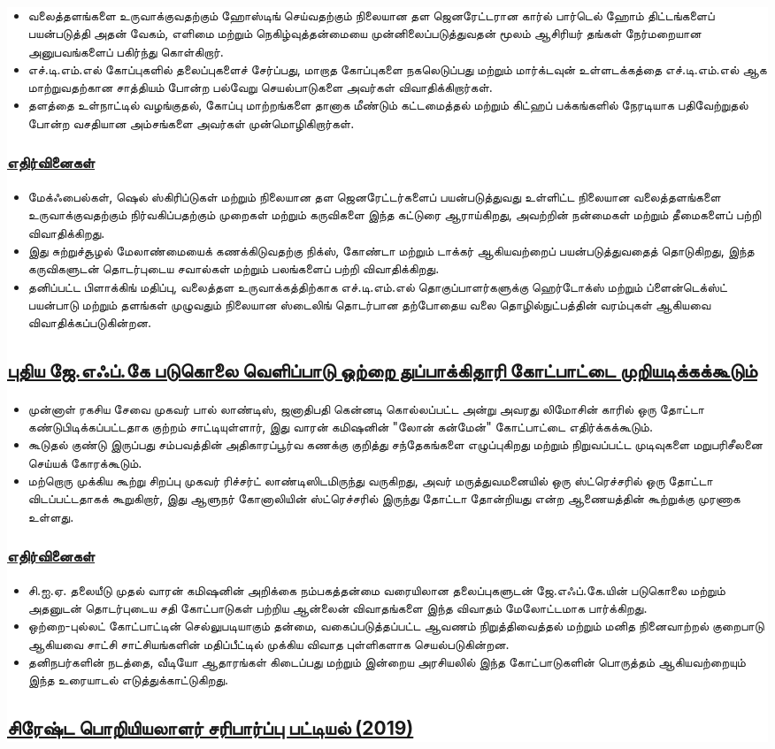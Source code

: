 - வலைத்தளங்களை உருவாக்குவதற்கும் ஹோஸ்டிங் செய்வதற்கும் நிலையான தள ஜெனரேட்டரான கார்ல் பார்டெல் ஹோம் திட்டங்களைப் பயன்படுத்தி அதன் வேகம், எளிமை மற்றும் நெகிழ்வுத்தன்மையை முன்னிலைப்படுத்துவதன் மூலம் ஆசிரியர் தங்கள் நேர்மறையான அனுபவங்களைப் பகிர்ந்து கொள்கிறார்.
- எச்.டி.எம்.எல் கோப்புகளில் தலைப்புகளைச் சேர்ப்பது, மாறாத கோப்புகளை நகலெடுப்பது மற்றும் மார்க்டவுன் உள்ளடக்கத்தை எச்.டி.எம்.எல் ஆக மாற்றுவதற்கான சாத்தியம் போன்ற பல்வேறு செயல்பாடுகளை அவர்கள் விவாதிக்கிறார்கள்.
- தளத்தை உள்நாட்டில் வழங்குதல், கோப்பு மாற்றங்களை தானாக மீண்டும் கட்டமைத்தல் மற்றும் கிட்ஹப் பக்கங்களில் நேரடியாக பதிவேற்றுதல் போன்ற வசதியான அம்சங்களை அவர்கள் முன்மொழிகிறார்கள்.

### [எதிர்வினைகள்](https://news.ycombinator.com/item?id=37454853)

- மேக்ஃபைல்கள், ஷெல் ஸ்கிரிப்டுகள் மற்றும் நிலையான தள ஜெனரேட்டர்களைப் பயன்படுத்துவது உள்ளிட்ட நிலையான வலைத்தளங்களை உருவாக்குவதற்கும் நிர்வகிப்பதற்கும் முறைகள் மற்றும் கருவிகளை இந்த கட்டுரை ஆராய்கிறது, அவற்றின் நன்மைகள் மற்றும் தீமைகளைப் பற்றி விவாதிக்கிறது.
- இது சுற்றுச்சூழல் மேலாண்மையைக் கணக்கிடுவதற்கு நிக்ஸ், கோண்டா மற்றும் டாக்கர் ஆகியவற்றைப் பயன்படுத்துவதைத் தொடுகிறது, இந்த கருவிகளுடன் தொடர்புடைய சவால்கள் மற்றும் பலங்களைப் பற்றி விவாதிக்கிறது.
- தனிப்பட்ட பிளாக்கிங் மதிப்பு, வலைத்தள உருவாக்கத்திற்காக எச்.டி.எம்.எல் தொகுப்பாளர்களுக்கு ஹெர்டோக்ஸ் மற்றும் ப்ளைன்டெக்ஸ்ட் பயன்பாடு மற்றும் தளங்கள் முழுவதும் நிலையான ஸ்டைலிங் தொடர்பான தற்போதைய வலை தொழில்நுட்பத்தின் வரம்புகள் ஆகியவை விவாதிக்கப்படுகின்றன.

## [புதிய ஜே.எஃப்.கே படுகொலை வெளிப்பாடு ஒற்றை துப்பாக்கிதாரி கோட்பாட்டை முறியடிக்கக்கூடும்](https://www.vanityfair.com/news/2023/09/new-jfk-assassination-revelation-upend-lone-gunman)

- முன்னாள் ரகசிய சேவை முகவர் பால் லாண்டிஸ், ஜனாதிபதி கென்னடி கொல்லப்பட்ட அன்று அவரது லிமோசின் காரில் ஒரு தோட்டா கண்டுபிடிக்கப்பட்டதாக குற்றம் சாட்டியுள்ளார், இது வாரன் கமிஷனின் "லோன் கன்மேன்" கோட்பாட்டை எதிர்க்கக்கூடும்.
- கூடுதல் குண்டு இருப்பது சம்பவத்தின் அதிகாரப்பூர்வ கணக்கு குறித்து சந்தேகங்களை எழுப்புகிறது மற்றும் நிறுவப்பட்ட முடிவுகளை மறுபரிசீலனை செய்யக் கோரக்கூடும்.
- மற்றொரு முக்கிய கூற்று சிறப்பு முகவர் ரிச்சர்ட் லாண்டிஸிடமிருந்து வருகிறது, அவர் மருத்துவமனையில் ஒரு ஸ்ட்ரெச்சரில் ஒரு தோட்டா விடப்பட்டதாகக் கூறுகிறார், இது ஆளுநர் கோனாலியின் ஸ்ட்ரெச்சரில் இருந்து தோட்டா தோன்றியது என்ற ஆணையத்தின் கூற்றுக்கு முரணாக உள்ளது.

### [எதிர்வினைகள்](https://news.ycombinator.com/item?id=37454707)

- சி.ஐ.ஏ. தலையீடு முதல் வாரன் கமிஷனின் அறிக்கை நம்பகத்தன்மை வரையிலான தலைப்புகளுடன் ஜே.எஃப்.கே.யின் படுகொலை மற்றும் அதனுடன் தொடர்புடைய சதி கோட்பாடுகள் பற்றிய ஆன்லைன் விவாதங்களை இந்த விவாதம் மேலோட்டமாக பார்க்கிறது.
- ஒற்றை-புல்லட் கோட்பாட்டின் செல்லுபடியாகும் தன்மை, வகைப்படுத்தப்பட்ட ஆவணம் நிறுத்திவைத்தல் மற்றும் மனித நினைவாற்றல் குறைபாடு ஆகியவை சாட்சி சாட்சியங்களின் மதிப்பீட்டில் முக்கிய விவாத புள்ளிகளாக செயல்படுகின்றன.
- தனிநபர்களின் நடத்தை, வீடியோ ஆதாரங்கள் கிடைப்பது மற்றும் இன்றைய அரசியலில் இந்த கோட்பாடுகளின் பொருத்தம் ஆகியவற்றையும் இந்த உரையாடல் எடுத்துக்காட்டுகிறது.

## [சிரேஷ்ட பொறியியலாளர் சரிபார்ப்பு பட்டியல் (2019)](https://littleblah.com/post/2019-09-01-senior-engineer-checklist/)
